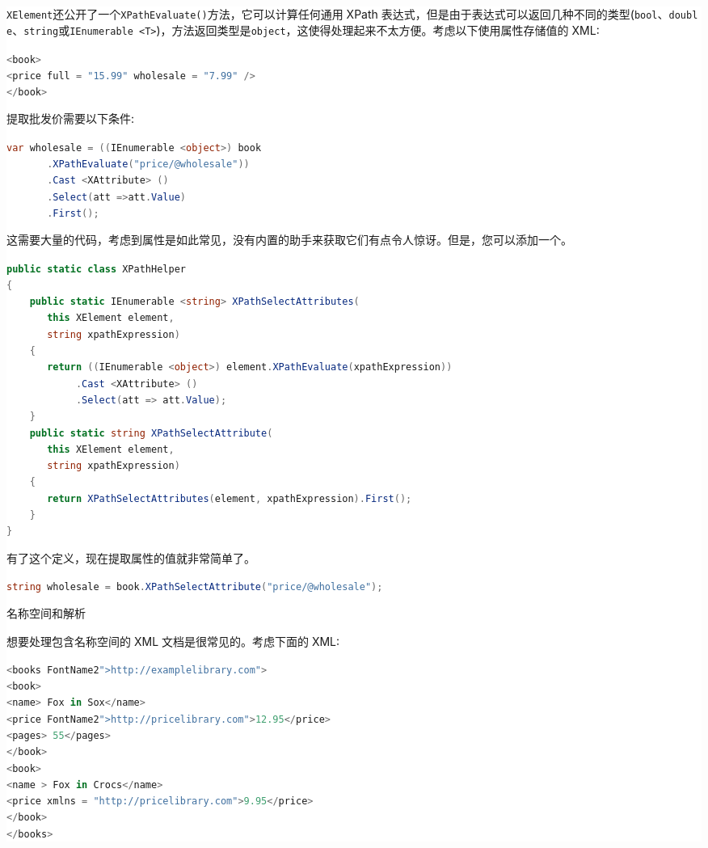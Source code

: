 `XElement`还公开了一个`XPathEvaluate()`方法，它可以计算任何通用 XPath 表达式，但是由于表达式可以返回几种不同的类型(`bool`、`double`、`string`或`IEnumerable <T>`)，方法返回类型是`object`，这使得处理起来不太方便。考虑以下使用属性存储值的 XML:

```cs
<book>
<price full = "15.99" wholesale = "7.99" />
</book>
```

提取批发价需要以下条件:

```cs
var wholesale = ((IEnumerable <object>) book
       .XPathEvaluate("price/@wholesale"))
       .Cast <XAttribute> ()
       .Select(att =>att.Value)
       .First();
```

这需要大量的代码，考虑到属性是如此常见，没有内置的助手来获取它们有点令人惊讶。但是，您可以添加一个。

```cs
public static class XPathHelper
{
    public static IEnumerable <string> XPathSelectAttributes(
       this XElement element,
       string xpathExpression)
    {
       return ((IEnumerable <object>) element.XPathEvaluate(xpathExpression))
            .Cast <XAttribute> ()
            .Select(att => att.Value);
    }
    public static string XPathSelectAttribute(
       this XElement element,
       string xpathExpression)
    {
       return XPathSelectAttributes(element, xpathExpression).First();
    }
}
```

有了这个定义，现在提取属性的值就非常简单了。

```cs
string wholesale = book.XPathSelectAttribute("price/@wholesale");
```

名称空间和解析

想要处理包含名称空间的 XML 文档是很常见的。考虑下面的 XML:

```cs
<books FontName2">http://examplelibrary.com">
<book>
<name> Fox in Sox</name>
<price FontName2">http://pricelibrary.com">12.95</price>
<pages> 55</pages>
</book>
<book>
<name > Fox in Crocs</name>
<price xmlns = "http://pricelibrary.com">9.95</price>
</book>
</books>
```
